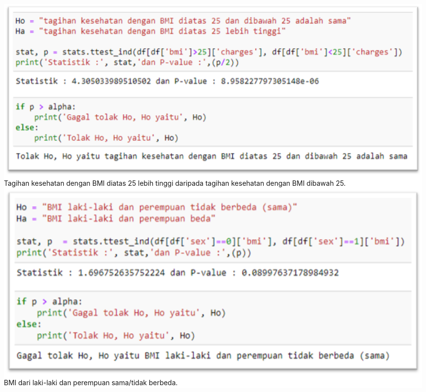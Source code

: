 <img src="hypo2.png" width="1000"/>
Tagihan kesehatan dengan BMI diatas 25 lebih tinggi daripada tagihan kesehatan dengan BMI dibawah 25.
<img src="hypo3.png" width="1000"/>
BMI dari laki-laki dan perempuan sama/tidak berbeda.